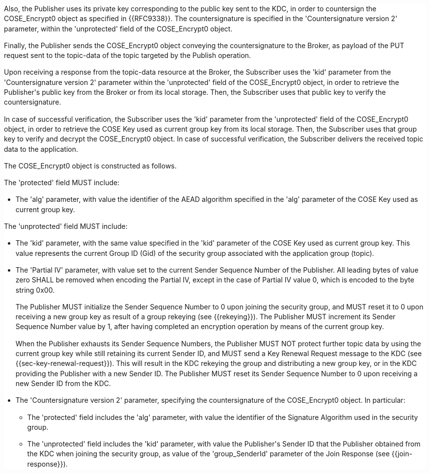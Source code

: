 Also, the Publisher uses its private key corresponding to the public key sent to the KDC, in order to countersign the COSE\_Encrypt0 object as specified in {{RFC9338}}. The countersignature is specified in the 'Countersignature version 2' parameter, within the 'unprotected' field of the COSE\_Encrypt0 object.

Finally, the Publisher sends the COSE\_Encrypt0 object conveying the countersignature to the Broker, as payload of the PUT request sent to the topic-data of the topic targeted by the Publish operation.

Upon receiving a response from the topic-data resource at the Broker, the Subscriber uses the 'kid' parameter from the 'Countersignature version 2' parameter within the 'unprotected' field of the COSE\_Encrypt0 object, in order to retrieve the Publisher's public key from the Broker or from its local storage. Then, the Subscriber uses that public key to verify the countersignature.

In case of successful verification, the Subscriber uses the 'kid' parameter from the 'unprotected' field of the COSE\_Encrypt0 object, in order to retrieve the COSE Key used as current group key from its local storage. Then, the Subscriber uses that group key to verify and decrypt the COSE\_Encrypt0 object. In case of successful verification, the Subscriber delivers the received topic data to the application.

The COSE\_Encrypt0 object is constructed as follows.

The 'protected' field MUST include:

* The 'alg' parameter, with value the identifier of the AEAD algorithm specified in the 'alg' parameter of the COSE Key used as current group key.

The 'unprotected' field MUST include:

* The 'kid' parameter, with the same value specified in the 'kid' parameter of the COSE Key used as current group key. This value represents the current Group ID (Gid) of the security group associated with the application group (topic).

* The 'Partial IV' parameter, with value set to the current Sender Sequence Number of the Publisher. All leading bytes of value zero SHALL be removed when encoding the Partial IV, except in the case of Partial IV value 0, which is encoded to the byte string 0x00.

   The Publisher MUST initialize the Sender Sequence Number to 0 upon joining the security group, and MUST reset it to 0 upon receiving a new group key as result of a group rekeying (see {{rekeying}}). The Publisher MUST increment its Sender Sequence Number value by 1, after having completed an encryption operation by means of the current group key.

   When the Publisher exhausts its Sender Sequence Numbers, the Publisher MUST NOT protect further topic data by using the current group key while still retaining its current Sender ID, and MUST send a Key Renewal Request message to the KDC (see {{sec-key-renewal-request}}). This will result in the KDC rekeying the group and distributing a new group key, or in the KDC providing the Publisher with a new Sender ID. The Publisher MUST reset its Sender Sequence Number to 0 upon receiving a new Sender ID from the KDC.

* The 'Countersignature version 2' parameter, specifying the countersignature of the COSE\_Encrypt0 object. In particular:

   - The 'protected' field includes the 'alg' parameter, with value the identifier of the Signature Algorithm used in the security group.

   - The 'unprotected' field includes the 'kid' parameter, with value the Publisher's Sender ID that the Publisher obtained from the KDC when joining the security group, as value of the 'group_SenderId' parameter of the Join Response (see {{join-response}}).
